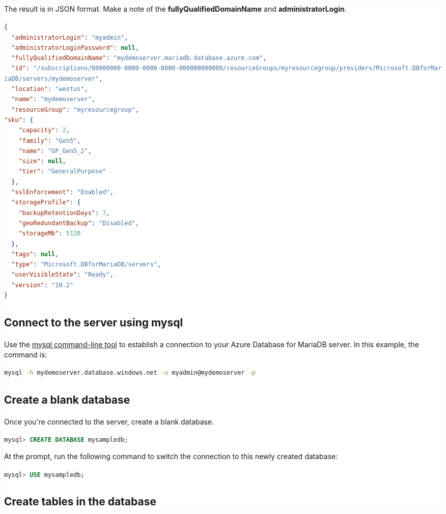 The result is in JSON format. Make a note of the **fullyQualifiedDomainName** and **administratorLogin**.
```json
{
  "administratorLogin": "myadmin",
  "administratorLoginPassword": null,
  "fullyQualifiedDomainName": "mydemoserver.mariadb.database.azure.com",
  "id": "/subscriptions/00000000-0000-0000-0000-000000000000/resourceGroups/myresourcegroup/providers/Microsoft.DBforMariaDB/servers/mydemoserver",
  "location": "westus",
  "name": "mydemoserver",
  "resourceGroup": "myresourcegroup",
"sku": {
    "capacity": 2,
    "family": "Gen5",
    "name": "GP_Gen5_2",
    "size": null,
    "tier": "GeneralPurpose"
  },
  "sslEnforcement": "Enabled",
  "storageProfile": {
    "backupRetentionDays": 7,
    "geoRedundantBackup": "Disabled",
    "storageMb": 5120
  },
  "tags": null,
  "type": "Microsoft.DBforMariaDB/servers",
  "userVisibleState": "Ready",
  "version": "10.2"
}
```

## Connect to the server using mysql

Use the [mysql command-line tool](https://dev.mysql.com/doc/refman/5.7/en/mysql.html) to establish a connection to your Azure Database for MariaDB server. In this example, the command is:
```cmd
mysql -h mydemoserver.database.windows.net -u myadmin@mydemoserver -p
```

## Create a blank database

Once you're connected to the server, create a blank database.
```sql
mysql> CREATE DATABASE mysampledb;
```

At the prompt, run the following command to switch the connection to this newly created database:
```sql
mysql> USE mysampledb;
```

## Create tables in the database
